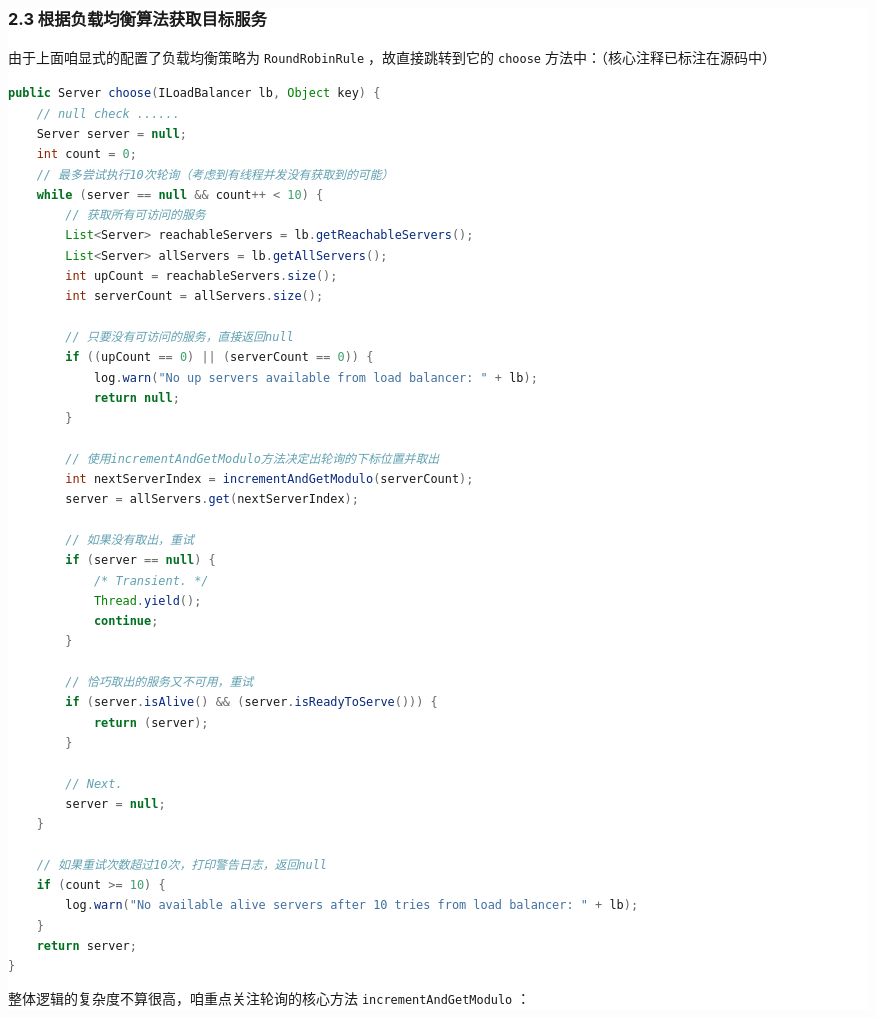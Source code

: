### 2.3 根据负载均衡算法获取目标服务

由于上面咱显式的配置了负载均衡策略为 `RoundRobinRule` ，故直接跳转到它的 `choose` 方法中：（核心注释已标注在源码中）

```java
public Server choose(ILoadBalancer lb, Object key) {
    // null check ......
    Server server = null;
    int count = 0;
    // 最多尝试执行10次轮询（考虑到有线程并发没有获取到的可能）
    while (server == null && count++ < 10) {
        // 获取所有可访问的服务
        List<Server> reachableServers = lb.getReachableServers();
        List<Server> allServers = lb.getAllServers();
        int upCount = reachableServers.size();
        int serverCount = allServers.size();

        // 只要没有可访问的服务，直接返回null
        if ((upCount == 0) || (serverCount == 0)) {
            log.warn("No up servers available from load balancer: " + lb);
            return null;
        }

        // 使用incrementAndGetModulo方法决定出轮询的下标位置并取出
        int nextServerIndex = incrementAndGetModulo(serverCount);
        server = allServers.get(nextServerIndex);

        // 如果没有取出，重试
        if (server == null) {
            /* Transient. */
            Thread.yield();
            continue;
        }

        // 恰巧取出的服务又不可用，重试
        if (server.isAlive() && (server.isReadyToServe())) {
            return (server);
        }

        // Next.
        server = null;
    }

    // 如果重试次数超过10次，打印警告日志，返回null
    if (count >= 10) {
        log.warn("No available alive servers after 10 tries from load balancer: " + lb);
    }
    return server;
}
```

整体逻辑的复杂度不算很高，咱重点关注轮询的核心方法 `incrementAndGetModulo` ：
